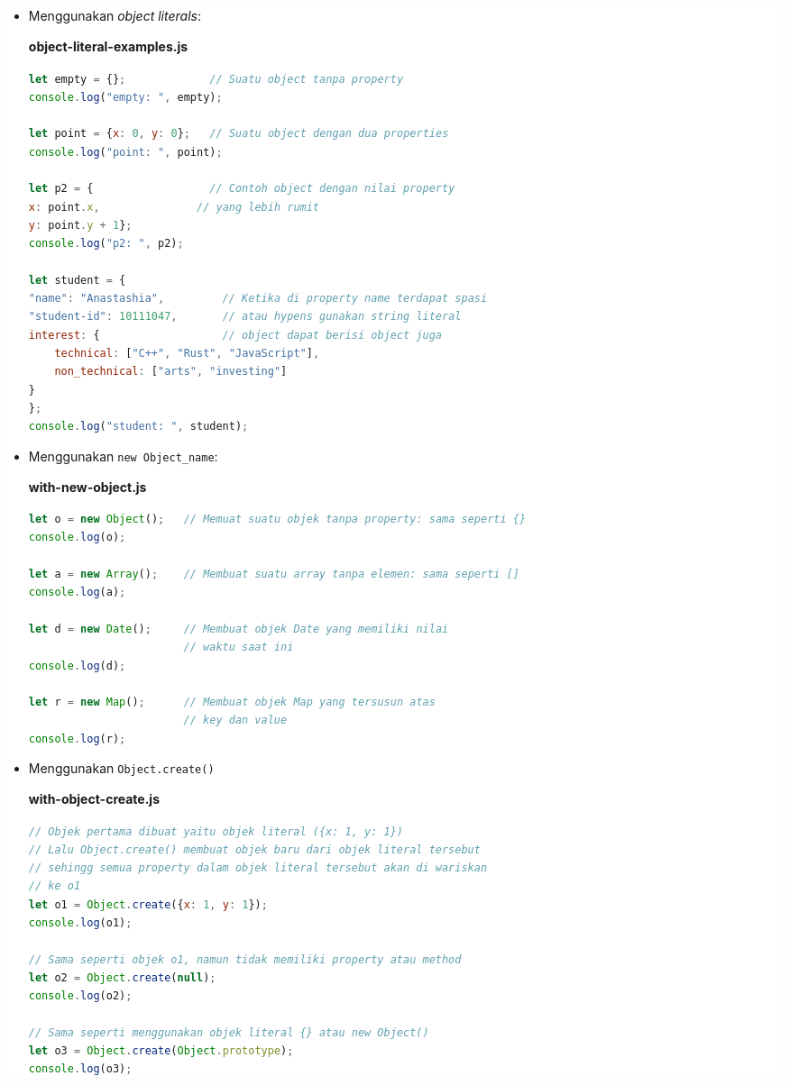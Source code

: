 - Menggunakan *object literals*:   

  **object-literal-examples.js**
  ```js
  let empty = {};             // Suatu object tanpa property
  console.log("empty: ", empty);

  let point = {x: 0, y: 0};   // Suatu object dengan dua properties
  console.log("point: ", point);

  let p2 = {                  // Contoh object dengan nilai property 
  x: point.x,               // yang lebih rumit
  y: point.y + 1};
  console.log("p2: ", p2);

  let student = {
  "name": "Anastashia",         // Ketika di property name terdapat spasi
  "student-id": 10111047,       // atau hypens gunakan string literal 
  interest: {                   // object dapat berisi object juga
      technical: ["C++", "Rust", "JavaScript"],
      non_technical: ["arts", "investing"]
  }
  };
  console.log("student: ", student);
  ```

- Menggunakan `new Object_name`:

  **with-new-object.js**
  ```js
  let o = new Object();   // Memuat suatu objek tanpa property: sama seperti {} 
  console.log(o);

  let a = new Array();    // Membuat suatu array tanpa elemen: sama seperti []
  console.log(a);

  let d = new Date();     // Membuat objek Date yang memiliki nilai 
                          // waktu saat ini
  console.log(d);

  let r = new Map();      // Membuat objek Map yang tersusun atas
                          // key dan value
  console.log(r);

  ```

- Menggunakan `Object.create()`
  

  **with-object-create.js**
  ```js
  // Objek pertama dibuat yaitu objek literal ({x: 1, y: 1})
  // Lalu Object.create() membuat objek baru dari objek literal tersebut
  // sehingg semua property dalam objek literal tersebut akan di wariskan 
  // ke o1
  let o1 = Object.create({x: 1, y: 1}); 
  console.log(o1);

  // Sama seperti objek o1, namun tidak memiliki property atau method
  let o2 = Object.create(null);
  console.log(o2);

  // Sama seperti menggunakan objek literal {} atau new Object()
  let o3 = Object.create(Object.prototype);
  console.log(o3);
  ```
